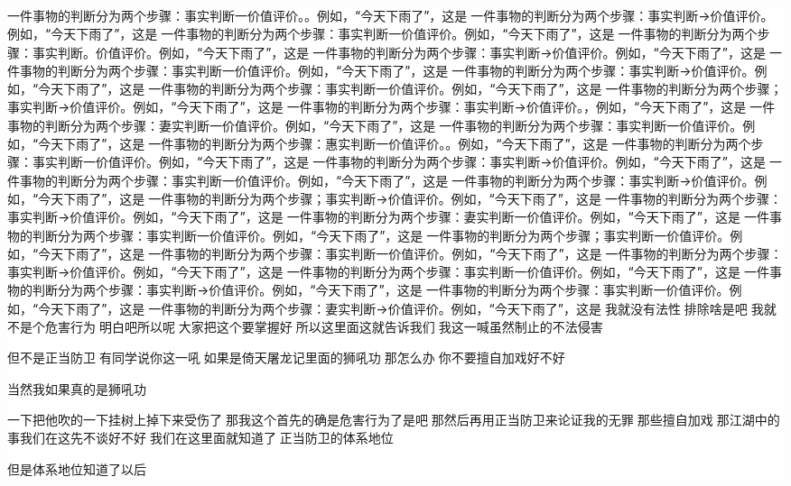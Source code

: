 一件事物的判断分为两个步骤：事实判断一价值评价。。例如，“今天下雨了”，这是
一件事物的判断分为两个步骤：事实判断→价值评价。例如，“今天下雨了”，这是
一件事物的判断分为两个步骤：事实判断一价值评价。例如，“今天下雨了”，这是
一件事物的判断分为两个步骤：事实判断。价值评价。例如，“今天下雨了”，这是
一件事物的判断分为两个步骤：事实判断→价值评价。例如，“今天下雨了”，这是
一件事物的判断分为两个步骤：事实判断一价值评价。例如，“今天下雨了”，这是
一件事物的判断分为两个步骤：事实判断→价值评价。例如，“今天下雨了”，这是
一件事物的判断分为两个步骤：事实判断一价值评价。例如，“今天下雨了”，这是
一件事物的判断分为两个步骤；事实判断→价值评价。例如，“今天下雨了”，这是
一件事物的判断分为两个步骤：事实判断→价值评价。，例如，“今天下雨了”，这是
一件事物的判断分为两个步骤：妻实判断一价值评价。例如，“今天下雨了”，这是
一件事物的判断分为两个步骤：事实判断一价值评价。例如，“今天下雨了”，这是
一件事物的判断分为两个步骤：惠实判断一价值评价。。例如，“今天下雨了”，这是
一件事物的判断分为两个步骤：事实判断一价值评价。例如，“今天下雨了”，这是
一件事物的判断分为两个步骤：事实判断→价值评价。例如，“今天下雨了”，这是
一件事物的判断分为两个步骤：事实判断一价值评价。例如，“今天下雨了”，这是
一件事物的判断分为两个步骤：事实判断→价值评价。例如，“今天下雨了”，这是
一件事物的判断分为两个步骤；事实判断→价值评价。例如，“今天下雨了”，这是
一件事物的判断分为两个步骤：事实判断→价值评价。例如，“今天下雨了”，这是
一件事物的判断分为两个步骤：妻实判断一价值评价。例如，“今天下雨了”，这是
一件事物的判断分为两个步骤：事实判断一价值评价。例如，“今天下雨了”，这是
一件事物的判断分为两个步骤；事实判断一价值评价。例如，“今天下雨了”，这是
一件事物的判断分为两个步骤：事实判断一价值评价。例如，“今天下雨了”，这是
一件事物的判断分为两个步骤：事实判断→价值评价。例如，“今天下雨了”，这是
一件事物的判断分为两个步骤：事实判断一价值评价。例如，“今天下雨了”，这是
一件事物的判断分为两个步骤：事实判断→价值评价。例如，“今天下雨了”，这是
一件事物的判断分为两个步骤：事实判断一价值评价。例如，“今天下雨了”，这是
一件事物的判断分为两个步骤：妻实判断→价值评价。例如，“今天下雨了”，这是
我就没有法性
排除啥是吧
我就不是个危害行为
明白吧所以呢
大家把这个要掌握好
所以这里面这就告诉我们
我这一喊虽然制止的不法侵害

但不是正当防卫
有同学说你这一吼
如果是倚天屠龙记里面的狮吼功
那怎么办
你不要擅自加戏好不好

当然我如果真的是狮吼功

一下把他吹的一下挂树上掉下来受伤了
那我这个首先的确是危害行为了是吧
那然后再用正当防卫来论证我的无罪
那些擅自加戏
那江湖中的事我们在这先不谈好不好
我们在这里面就知道了
正当防卫的体系地位

但是体系地位知道了以后
